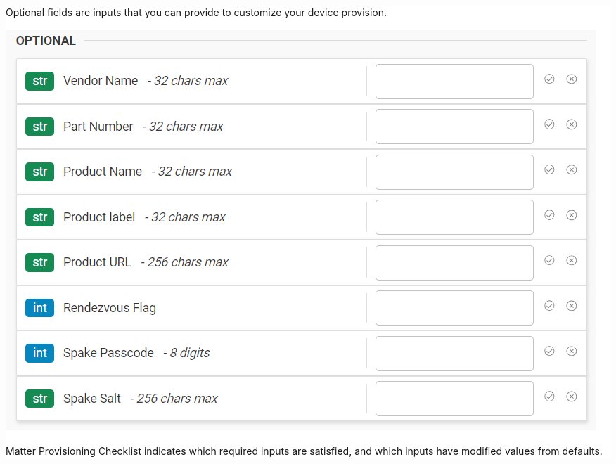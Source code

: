 Optional fields are inputs that you can provide to customize your device provision.  

![Matter Provisioning Tab](images/matter-device-provisioning-tab1-2.png)  

Matter Provisioning Checklist indicates which required inputs are satisfied, and which inputs have modified values from defaults.
